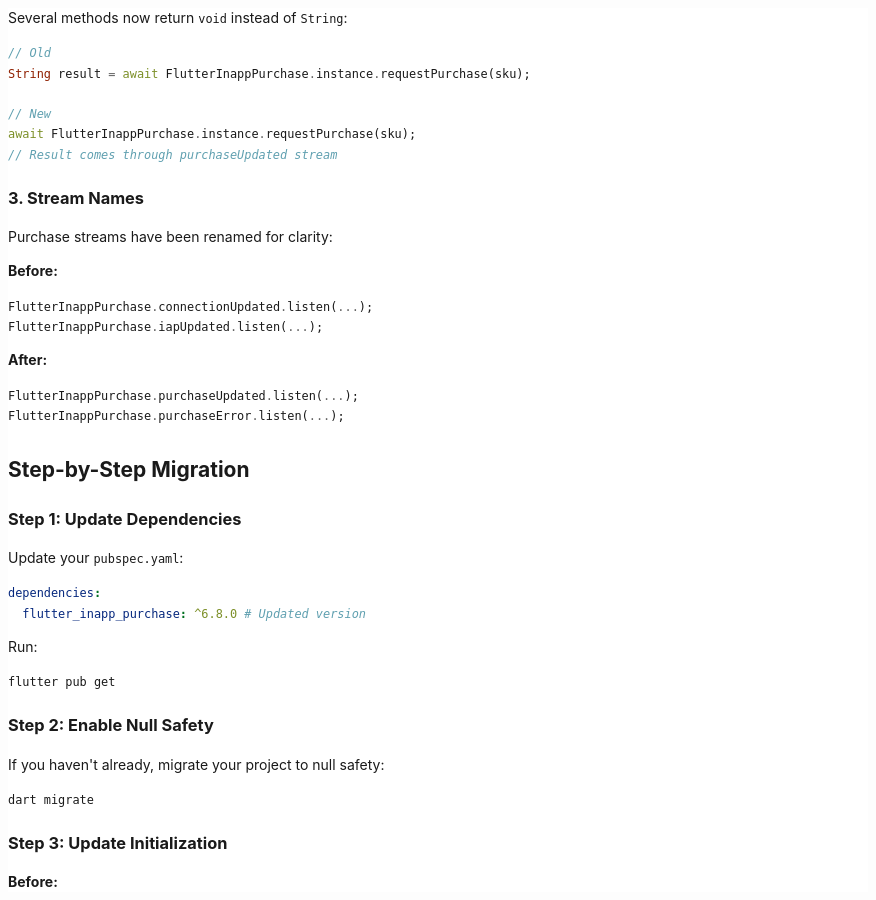 Several methods now return `void` instead of `String`:

```dart
// Old
String result = await FlutterInappPurchase.instance.requestPurchase(sku);

// New
await FlutterInappPurchase.instance.requestPurchase(sku);
// Result comes through purchaseUpdated stream
```

### 3. Stream Names

Purchase streams have been renamed for clarity:

**Before:**

```dart
FlutterInappPurchase.connectionUpdated.listen(...);
FlutterInappPurchase.iapUpdated.listen(...);
```

**After:**

```dart
FlutterInappPurchase.purchaseUpdated.listen(...);
FlutterInappPurchase.purchaseError.listen(...);
```

## Step-by-Step Migration

### Step 1: Update Dependencies

Update your `pubspec.yaml`:

```yaml
dependencies:
  flutter_inapp_purchase: ^6.8.0 # Updated version
```

Run:

```bash
flutter pub get
```

### Step 2: Enable Null Safety

If you haven't already, migrate your project to null safety:

```bash
dart migrate
```

### Step 3: Update Initialization

**Before:**
